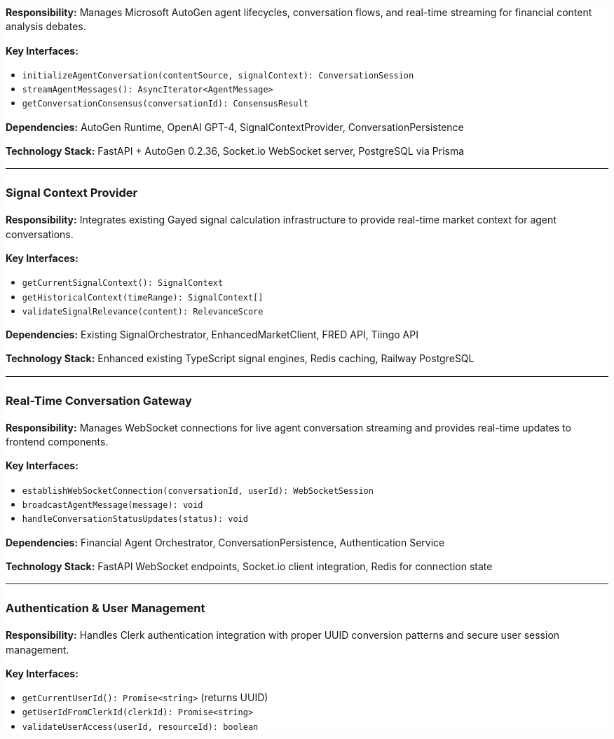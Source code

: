 **Responsibility:** Manages Microsoft AutoGen agent lifecycles, conversation flows, and real-time streaming for financial content analysis debates.

**Key Interfaces:**
- `initializeAgentConversation(contentSource, signalContext): ConversationSession`
- `streamAgentMessages(): AsyncIterator<AgentMessage>`
- `getConversationConsensus(conversationId): ConsensusResult`

**Dependencies:** AutoGen Runtime, OpenAI GPT-4, SignalContextProvider, ConversationPersistence

**Technology Stack:** FastAPI + AutoGen 0.2.36, Socket.io WebSocket server, PostgreSQL via Prisma

---

### Signal Context Provider

**Responsibility:** Integrates existing Gayed signal calculation infrastructure to provide real-time market context for agent conversations.

**Key Interfaces:**
- `getCurrentSignalContext(): SignalContext`
- `getHistoricalContext(timeRange): SignalContext[]`
- `validateSignalRelevance(content): RelevanceScore`

**Dependencies:** Existing SignalOrchestrator, EnhancedMarketClient, FRED API, Tiingo API

**Technology Stack:** Enhanced existing TypeScript signal engines, Redis caching, Railway PostgreSQL

---

### Real-Time Conversation Gateway

**Responsibility:** Manages WebSocket connections for live agent conversation streaming and provides real-time updates to frontend components.

**Key Interfaces:**
- `establishWebSocketConnection(conversationId, userId): WebSocketSession`
- `broadcastAgentMessage(message): void`
- `handleConversationStatusUpdates(status): void`

**Dependencies:** Financial Agent Orchestrator, ConversationPersistence, Authentication Service

**Technology Stack:** FastAPI WebSocket endpoints, Socket.io client integration, Redis for connection state

---

### Authentication & User Management

**Responsibility:** Handles Clerk authentication integration with proper UUID conversion patterns and secure user session management.

**Key Interfaces:**
- `getCurrentUserId(): Promise<string>` (returns UUID)
- `getUserIdFromClerkId(clerkId): Promise<string>`
- `validateUserAccess(userId, resourceId): boolean`
